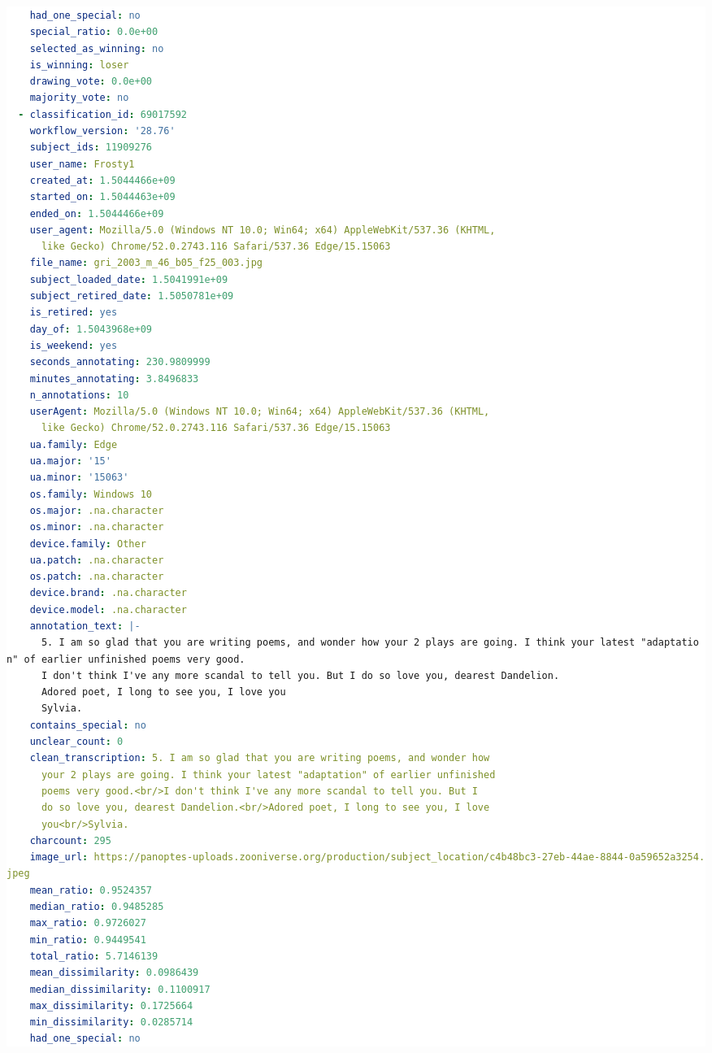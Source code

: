 ```yaml
    had_one_special: no
    special_ratio: 0.0e+00
    selected_as_winning: no
    is_winning: loser
    drawing_vote: 0.0e+00
    majority_vote: no
  - classification_id: 69017592
    workflow_version: '28.76'
    subject_ids: 11909276
    user_name: Frosty1
    created_at: 1.5044466e+09
    started_on: 1.5044463e+09
    ended_on: 1.5044466e+09
    user_agent: Mozilla/5.0 (Windows NT 10.0; Win64; x64) AppleWebKit/537.36 (KHTML,
      like Gecko) Chrome/52.0.2743.116 Safari/537.36 Edge/15.15063
    file_name: gri_2003_m_46_b05_f25_003.jpg
    subject_loaded_date: 1.5041991e+09
    subject_retired_date: 1.5050781e+09
    is_retired: yes
    day_of: 1.5043968e+09
    is_weekend: yes
    seconds_annotating: 230.9809999
    minutes_annotating: 3.8496833
    n_annotations: 10
    userAgent: Mozilla/5.0 (Windows NT 10.0; Win64; x64) AppleWebKit/537.36 (KHTML,
      like Gecko) Chrome/52.0.2743.116 Safari/537.36 Edge/15.15063
    ua.family: Edge
    ua.major: '15'
    ua.minor: '15063'
    os.family: Windows 10
    os.major: .na.character
    os.minor: .na.character
    device.family: Other
    ua.patch: .na.character
    os.patch: .na.character
    device.brand: .na.character
    device.model: .na.character
    annotation_text: |-
      5. I am so glad that you are writing poems, and wonder how your 2 plays are going. I think your latest "adaptation" of earlier unfinished poems very good.
      I don't think I've any more scandal to tell you. But I do so love you, dearest Dandelion.
      Adored poet, I long to see you, I love you
      Sylvia.
    contains_special: no
    unclear_count: 0
    clean_transcription: 5. I am so glad that you are writing poems, and wonder how
      your 2 plays are going. I think your latest "adaptation" of earlier unfinished
      poems very good.<br/>I don't think I've any more scandal to tell you. But I
      do so love you, dearest Dandelion.<br/>Adored poet, I long to see you, I love
      you<br/>Sylvia.
    charcount: 295
    image_url: https://panoptes-uploads.zooniverse.org/production/subject_location/c4b48bc3-27eb-44ae-8844-0a59652a3254.jpeg
    mean_ratio: 0.9524357
    median_ratio: 0.9485285
    max_ratio: 0.9726027
    min_ratio: 0.9449541
    total_ratio: 5.7146139
    mean_dissimilarity: 0.0986439
    median_dissimilarity: 0.1100917
    max_dissimilarity: 0.1725664
    min_dissimilarity: 0.0285714
    had_one_special: no
```